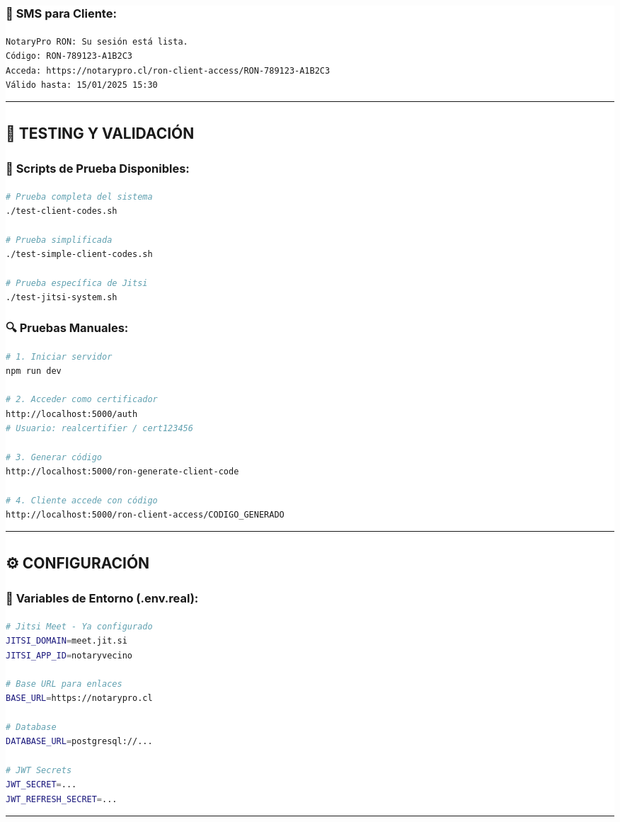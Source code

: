 ### 📱 **SMS para Cliente:**
```
NotaryPro RON: Su sesión está lista. 
Código: RON-789123-A1B2C3
Acceda: https://notarypro.cl/ron-client-access/RON-789123-A1B2C3
Válido hasta: 15/01/2025 15:30
```

---

## 🧪 **TESTING Y VALIDACIÓN**

### 🚀 **Scripts de Prueba Disponibles:**
```bash
# Prueba completa del sistema
./test-client-codes.sh

# Prueba simplificada
./test-simple-client-codes.sh

# Prueba específica de Jitsi
./test-jitsi-system.sh
```

### 🔍 **Pruebas Manuales:**
```bash
# 1. Iniciar servidor
npm run dev

# 2. Acceder como certificador
http://localhost:5000/auth
# Usuario: realcertifier / cert123456

# 3. Generar código
http://localhost:5000/ron-generate-client-code

# 4. Cliente accede con código
http://localhost:5000/ron-client-access/CODIGO_GENERADO
```

---

## ⚙️ **CONFIGURACIÓN**

### 🔧 **Variables de Entorno (.env.real):**
```bash
# Jitsi Meet - Ya configurado
JITSI_DOMAIN=meet.jit.si
JITSI_APP_ID=notaryvecino

# Base URL para enlaces
BASE_URL=https://notarypro.cl

# Database
DATABASE_URL=postgresql://...

# JWT Secrets
JWT_SECRET=...
JWT_REFRESH_SECRET=...
```

---